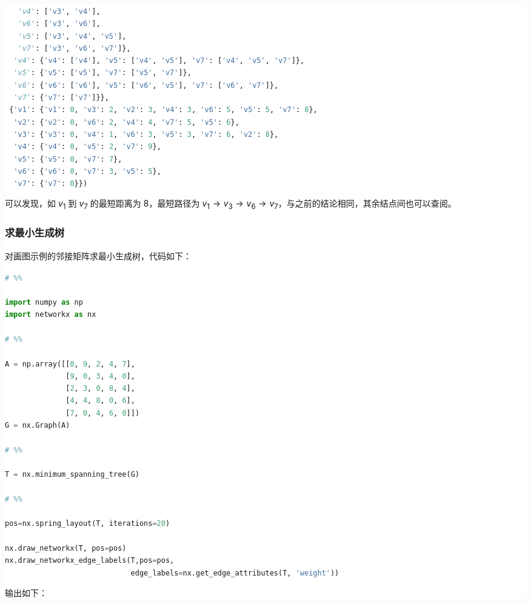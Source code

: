 ```python
   'v4': ['v3', 'v4'],
   'v6': ['v3', 'v6'],
   'v5': ['v3', 'v4', 'v5'],
   'v7': ['v3', 'v6', 'v7']},
  'v4': {'v4': ['v4'], 'v5': ['v4', 'v5'], 'v7': ['v4', 'v5', 'v7']},
  'v5': {'v5': ['v5'], 'v7': ['v5', 'v7']},
  'v6': {'v6': ['v6'], 'v5': ['v6', 'v5'], 'v7': ['v6', 'v7']},
  'v7': {'v7': ['v7']}},
 {'v1': {'v1': 0, 'v3': 2, 'v2': 3, 'v4': 3, 'v6': 5, 'v5': 5, 'v7': 8},
  'v2': {'v2': 0, 'v6': 2, 'v4': 4, 'v7': 5, 'v5': 6},
  'v3': {'v3': 0, 'v4': 1, 'v6': 3, 'v5': 3, 'v7': 6, 'v2': 8},
  'v4': {'v4': 0, 'v5': 2, 'v7': 9},
  'v5': {'v5': 0, 'v7': 7},
  'v6': {'v6': 0, 'v7': 3, 'v5': 5},
  'v7': {'v7': 0}})
```

可以发现，如 $v_1$ 到 $v_7$​ 的最短距离为 8，最短路径为 $v_1\to v_3\to v_6\to v_7$​，与之前的结论相同，其余结点间也可以查阅。

### 求最小生成树

对画图示例的邻接矩阵求最小生成树，代码如下：

```python
# %%

import numpy as np
import networkx as nx

# %%

A = np.array([[0, 9, 2, 4, 7],
              [9, 0, 3, 4, 0],
              [2, 3, 0, 8, 4],
              [4, 4, 8, 0, 6],
              [7, 0, 4, 6, 0]])
G = nx.Graph(A)

# %%

T = nx.minimum_spanning_tree(G)

# %%

pos=nx.spring_layout(T, iterations=20)

nx.draw_networkx(T, pos=pos)
nx.draw_networkx_edge_labels(T,pos=pos,
                             edge_labels=nx.get_edge_attributes(T, 'weight'))
```

输出如下：
